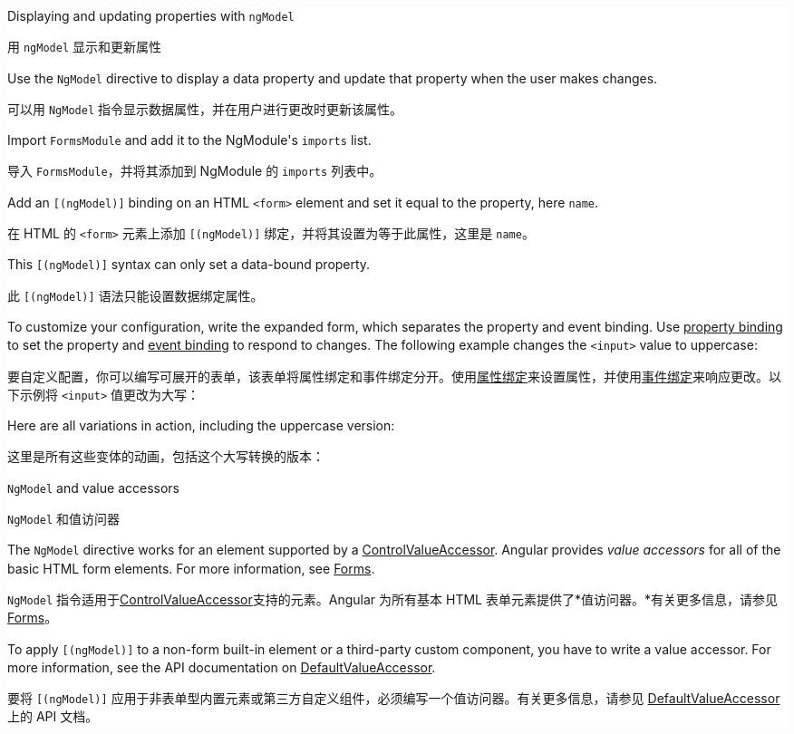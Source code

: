 <a id="ngModel"></a>



Displaying and updating properties with `ngModel`

用 `ngModel` 显示和更新属性

Use the `NgModel` directive to display a data property and update that property when the user makes changes.

可以用 `NgModel` 指令显示数据属性，并在用户进行更改时更新该属性。

Import `FormsModule`  and add it to the NgModule's `imports` list.

导入 `FormsModule`，并将其添加到 NgModule 的 `imports` 列表中。

Add an `[(ngModel)]` binding on an HTML `<form>` element and set it equal to the property, here `name`.

在 HTML 的 `<form>` 元素上添加 `[(ngModel)]` 绑定，并将其设置为等于此属性，这里是 `name`。

This `[(ngModel)]` syntax can only set a data-bound property.

此 `[(ngModel)]` 语法只能设置数据绑定属性。

To customize your configuration, write the expanded form, which separates the property and event binding.
Use [property binding](guide/property-binding) to set the property and [event binding](guide/event-binding) to respond to changes.
The following example changes the `<input>` value to uppercase:

要自定义配置，你可以编写可展开的表单，该表单将属性绑定和事件绑定分开。使用[属性绑定](guide/property-binding)来设置属性，并使用[事件绑定](guide/event-binding)来响应更改。以下示例将 `<input>` 值更改为大写：

Here are all variations in action, including the uppercase version:

这里是所有这些变体的动画，包括这个大写转换的版本：

`NgModel` and value accessors

`NgModel` 和值访问器

The `NgModel` directive works for an element supported by a [ControlValueAccessor](api/forms/ControlValueAccessor).
Angular provides *value accessors* for all of the basic HTML form elements.
For more information, see [Forms](guide/forms).

`NgModel` 指令适用于[ControlValueAccessor](api/forms/ControlValueAccessor)支持的元素。Angular 为所有基本 HTML 表单元素提供了*值访问器。*有关更多信息，请参见[Forms](guide/forms)。

To apply `[(ngModel)]` to a non-form built-in element or a third-party custom component, you have to write a value accessor.
For more information, see the API documentation on [DefaultValueAccessor](api/forms/DefaultValueAccessor).

要将 `[(ngModel)]` 应用于非表单型内置元素或第三方自定义组件，必须编写一个值访问器。有关更多信息，请参见 [DefaultValueAccessor](api/forms/DefaultValueAccessor) 上的 API 文档。

<a id="structural-directives"></a>

